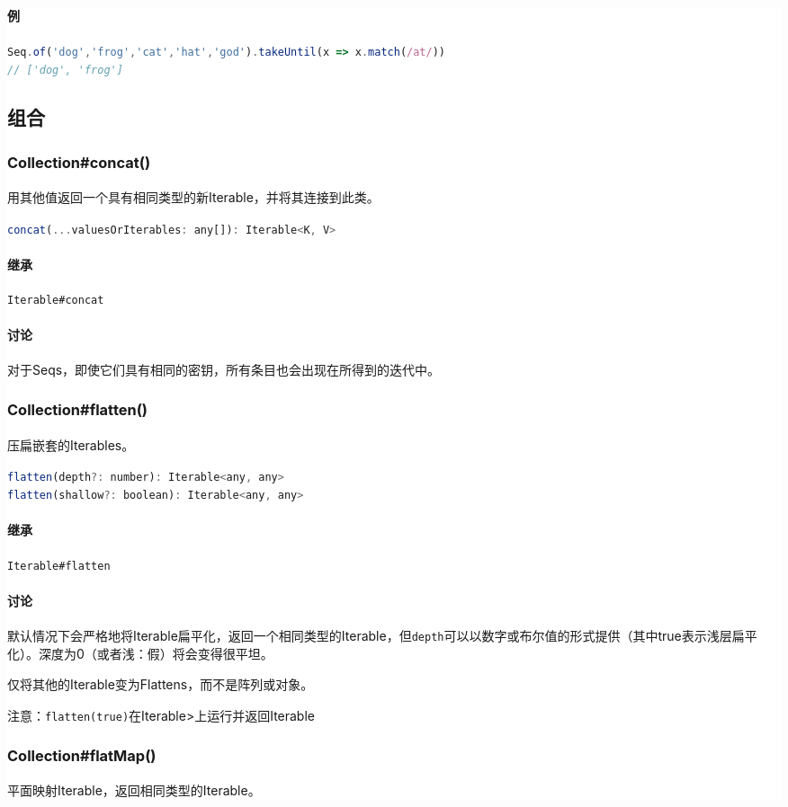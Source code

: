 #### 例

```javascript
Seq.of('dog','frog','cat','hat','god').takeUntil(x => x.match(/at/))
// ['dog', 'frog']
```

## 组合

### **Collection#concat()**



用其他值返回一个具有相同类型的新Iterable，并将其连接到此类。

```javascript
concat(...valuesOrIterables: any[]): Iterable<K, V>
```

#### 继承

```
Iterable#concat
```

#### 讨论

对于Seqs，即使它们具有相同的密钥，所有条目也会出现在所得到的迭代中。

### **Collection#flatten()**



压扁嵌套的Iterables。

```javascript
flatten(depth?: number): Iterable<any, any>
flatten(shallow?: boolean): Iterable<any, any>
```

#### 继承

```
Iterable#flatten
```

#### 讨论

默认情况下会严格地将Iterable扁平化，返回一个相同类型的Iterable，但`depth`可以以数字或布尔值的形式提供（其中true表示浅层扁平化）。深度为0（或者浅：假）将会变得很平坦。

仅将其他的Iterable变为Flattens，而不是阵列或对象。

注意：`flatten(true)`在Iterable>上运行并返回Iterable

### **Collection#flatMap()**



平面映射Iterable，返回相同类型的Iterable。

